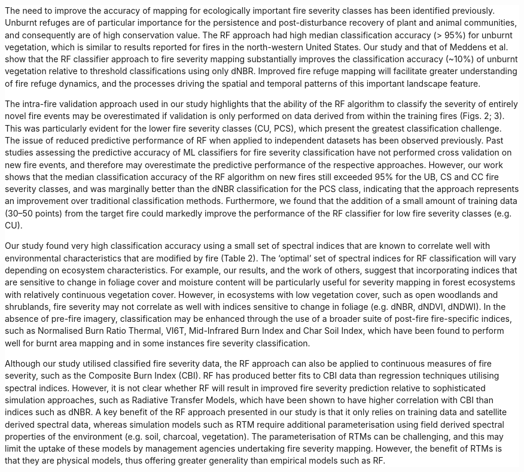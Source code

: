 The need to improve the accuracy of mapping for ecologically important fire severity classes has been identified previously. Unburnt refuges are of particular importance for the persistence and post-disturbance recovery of plant and animal communities, and consequently are of high conservation value. The RF approach had high median classification accuracy (> 95%) for unburnt vegetation, which is similar to results reported for fires in the north-western United States. Our study and that of Meddens et al. show that the RF classifier approach to fire severity mapping substantially improves the classification accuracy (~10%) of unburnt vegetation relative to threshold classifications using only dNBR. Improved fire refuge mapping will facilitate greater understanding of fire refuge dynamics, and the processes driving the spatial and temporal patterns of this important landscape feature.

The intra-fire validation approach used in our study highlights that the ability of the RF algorithm to classify the severity of entirely novel fire events may be overestimated if validation is only performed on data derived from within the training fires (Figs. 2; 3). This was particularly evident for the lower fire severity classes (CU, PCS), which present the greatest classification challenge. The issue of reduced predictive performance of RF when applied to independent datasets has been observed previously. Past studies assessing the predictive accuracy of ML classifiers for fire severity classification have not performed cross validation on new fire events, and therefore may overestimate the predictive performance of the respective approaches. However, our work shows that the median classification accuracy of the RF algorithm on new fires still exceeded 95% for the UB, CS and CC fire severity classes, and was marginally better than the dNBR classification for the PCS class, indicating that the approach represents an improvement over traditional classification methods. Furthermore, we found that the addition of a small amount of training data (30–50 points) from the target fire could markedly improve the performance of the RF classifier for low fire severity classes (e.g. CU).

Our study found very high classification accuracy using a small set of spectral indices that are known to correlate well with environmental characteristics that are modified by fire (Table 2). The ‘optimal’ set of spectral indices for RF classification will vary depending on ecosystem characteristics. For example, our results, and the work of others, suggest that incorporating indices that are sensitive to change in foliage cover and moisture content will be particularly useful for severity mapping in forest ecosystems with relatively continuous vegetation cover. However, in ecosystems with low vegetation cover, such as open woodlands and shrublands, fire severity may not correlate as well with indices sensitive to change in foliage (e.g. dNBR, dNDVI, dNDWI). In the absence of pre-fire imagery, classification may be enhanced through the use of a broader suite of post-fire fire-specific indices, such as Normalised Burn Ratio Thermal, VI6T, Mid-Infrared Burn Index and Char Soil Index, which have been found to perform well for burnt area mapping and in some instances fire severity classification.

Although our study utilised classified fire severity data, the RF approach can also be applied to continuous measures of fire severity, such as the Composite Burn Index (CBI). RF has produced better fits to CBI data than regression techniques utilising spectral indices. However, it is not clear whether RF will result in improved fire severity prediction relative to sophisticated simulation approaches, such as Radiative Transfer Models, which have been shown to have higher correlation with CBI than indices such as dNBR. A key benefit of the RF approach presented in our study is that it only relies on training data and satellite derived spectral data, whereas simulation models such as RTM require additional parameterisation using field derived spectral properties of the environment (e.g. soil, charcoal, vegetation). The parameterisation of RTMs can be challenging, and this may limit the uptake of these models by management agencies undertaking fire severity mapping. However, the benefit of RTMs is that they are physical models, thus offering greater generality than empirical models such as RF.
